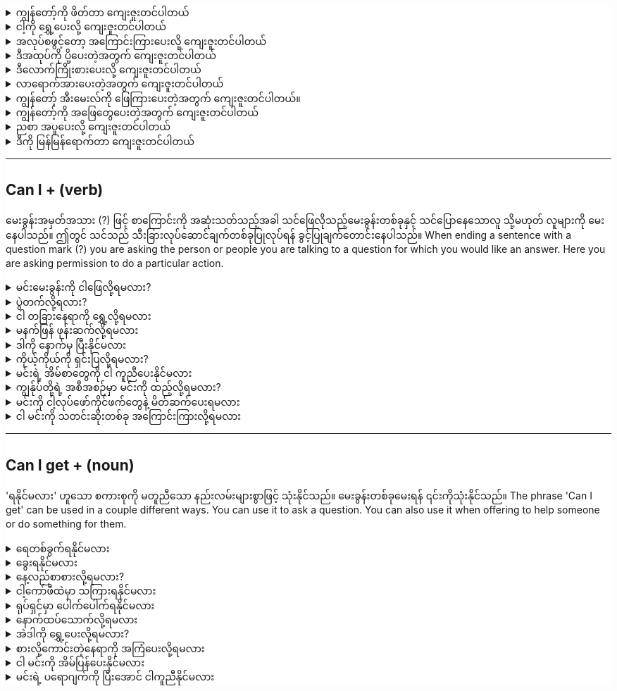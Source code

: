 <details><summary>ကျွန်တော့်ကို ဖိတ်တာ ကျေးဇူးတင်ပါတယ်</summary></details>
<details><summary>ငါ့ကို ရွှေ့ပေးလို့ ကျေးဇူးတင်ပါတယ်</summary></details>
<details><summary>အလုပ်စဖွင့်တော့ အကြောင်းကြားပေးလို့ ကျေးဇူးတင်ပါတယ်</summary></details>
<details><summary>ဒီအထုပ်ကို ပို့ပေးတဲ့အတွက် ကျေးဇူးတင်ပါတယ်</summary></details>
<details><summary>ဒီလောက်ကြိုးစားပေးလို့ ကျေးဇူးတင်ပါတယ်</summary></details>
<details><summary>လာရောက်အားပေးတဲ့အတွက် ကျေးဇူးတင်ပါတယ်</summary></details>
<details><summary>ကျွန်တော့် အီးမေးလ်ကို ဖြေကြားပေးတဲ့အတွက် ကျေးဇူးတင်ပါတယ်။</summary></details>
<details><summary>ကျွန်တော့်ကို အဖြေတွေပေးတဲ့အတွက် ကျေးဇူးတင်ပါတယ်</summary></details>
<details><summary>ညစာ အပူပေးလို့ ကျေးဇူးတင်ပါတယ်</summary></details>
<details><summary>ဒီကို မြန်မြန်ရောက်တာ ကျေးဇူးတင်ပါတယ်</summary></details>

----------------------------------------------

## Can I + (verb)
မေးခွန်းအမှတ်အသား (?) ဖြင့် စာကြောင်းကို အဆုံးသတ်သည့်အခါ သင်ဖြေလိုသည့်မေးခွန်းတစ်ခုနှင့် သင်ပြောနေသောလူ သို့မဟုတ် လူများကို မေးနေပါသည်။ ဤတွင် သင်သည် သီးခြားလုပ်ဆောင်ချက်တစ်ခုပြုလုပ်ရန် ခွင့်ပြုချက်တောင်းနေပါသည်။
When ending a sentence with a question mark (?) you are asking the person or people you are talking to a question for which you would like an answer. Here you are asking permission to do a particular action.

<details><summary>မင်းမေးခွန်းကို ငါဖြေလို့ရမလား?</summary></details>
<details><summary>ပွဲတက်လို့ရလား?</summary></details>
<details><summary>ငါ တခြားနေရာကို ရွှေ့လို့ရမလား</summary></details>
<details><summary>မနက်ဖြန် ဖုန်းဆက်လို့ရမလား</summary></details>
<details><summary>ဒါကို နောက်မှ ပြီးနိုင်မလား</summary></details>
<details><summary>ကိုယ့်ကိုယ်ကို ရှင်းပြလို့ရမလား?</summary></details>
<details><summary>မင်းရဲ့ အိမ်စာတွေကို ငါ ကူညီပေးနိုင်မလား</summary></details>
<details><summary>ကျွန်ုပ်တို့ရဲ့ အစီအစဉ်မှာ မင်းကို ထည့်လို့ရမလား?</summary></details>
<details><summary>မင်းကို ငါ့လုပ်ဖော်ကိုင်ဖက်တွေနဲ့ မိတ်ဆက်ပေးရမလား</summary></details>
<details><summary>ငါ မင်းကို သတင်းဆိုးတစ်ခု အကြောင်းကြားလို့ရမလား</summary></details>

-----------------------------------------

## Can I get + (noun)

'ရနိုင်မလား' ဟူသော စကားစုကို မတူညီသော နည်းလမ်းများစွာဖြင့် သုံးနိုင်သည်။ မေးခွန်းတစ်ခုမေးရန် ၎င်းကိုသုံးနိုင်သည်။
The phrase 'Can I get' can be used in a couple different ways. You can use it to ask a question.
You can also use it when offering to help someone or do something for them.

<details><summary>ရေတစ်ခွက်ရနိုင်မလား</summary></details>
<details><summary>ခွေးရနိုင်မလား</summary></details>
<details><summary>နေ့လည်စာစားလို့ရမလား?</summary></details>
<details><summary>ငါ့ကော်ဖီထဲမှာ သကြားရနိုင်မလား</summary></details>
<details><summary>ရုပ်ရှင်မှာ ပေါက်ပေါက်ရနိုင်မလား</summary></details>

<details><summary>နောက်ထပ်သောက်လို့ရမလား</summary></details>
<details><summary>အဲဒါကို ရွှေ့ပေးလို့ရမလား?</summary></details>
<details><summary>စားလို့ကောင်းတဲ့နေရာကို အကြံပေးလို့ရမလား</summary></details>
<details><summary>ငါ မင်းကို အိမ်ပြန်ပေးနိုင်မလား</summary></details>
<details><summary>မင်းရဲ့ ပရောဂျက်ကို ပြီးအောင် ငါကူညီနိုင်မလား</summary></details>
